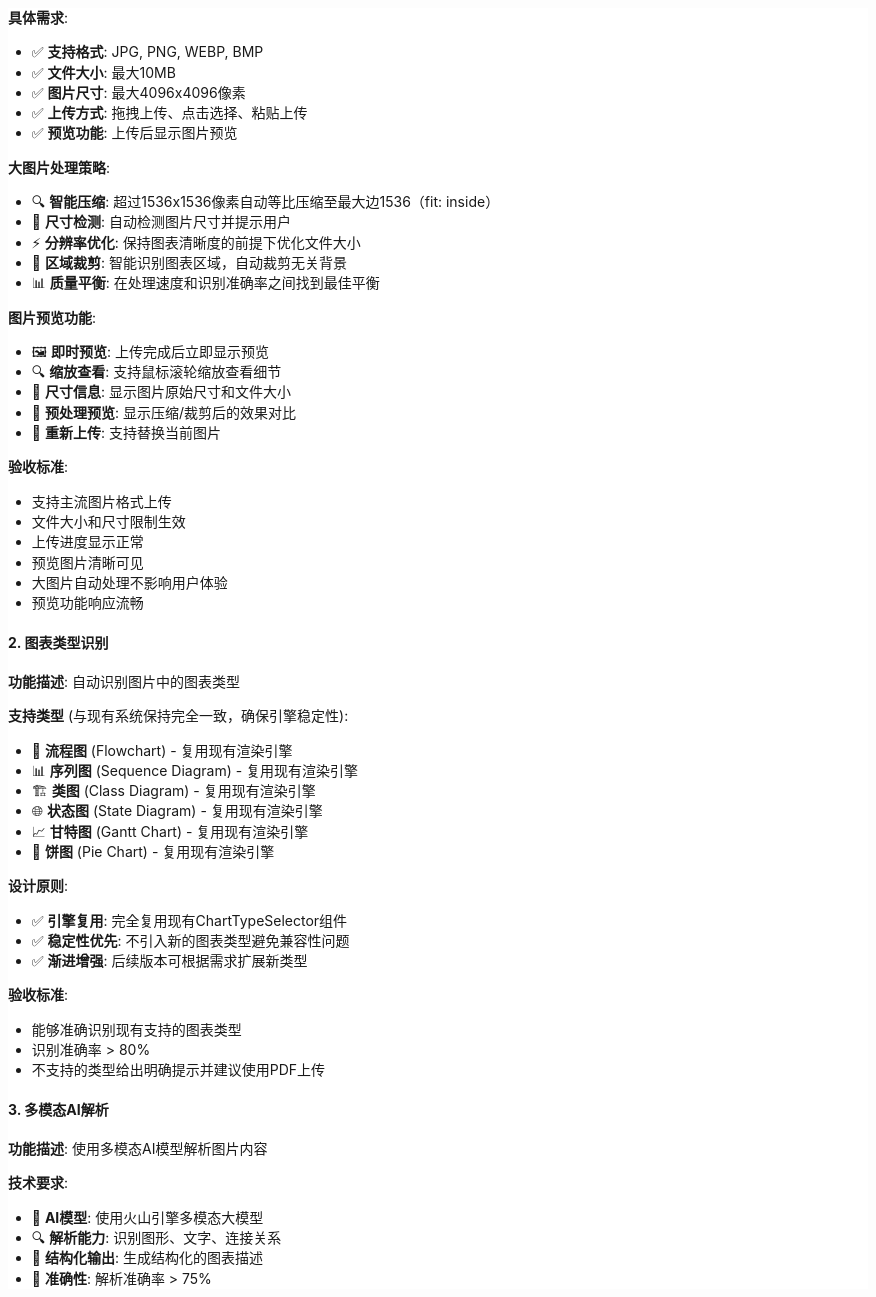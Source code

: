 **具体需求**:
- ✅ **支持格式**: JPG, PNG, WEBP, BMP
- ✅ **文件大小**: 最大10MB
- ✅ **图片尺寸**: 最大4096x4096像素
- ✅ **上传方式**: 拖拽上传、点击选择、粘贴上传
- ✅ **预览功能**: 上传后显示图片预览

**大图片处理策略**:
- 🔍 **智能压缩**: 超过1536x1536像素自动等比压缩至最大边1536（fit: inside）
- 📏 **尺寸检测**: 自动检测图片尺寸并提示用户
- ⚡ **分辨率优化**: 保持图表清晰度的前提下优化文件大小
- 🎯 **区域裁剪**: 智能识别图表区域，自动裁剪无关背景
- 📊 **质量平衡**: 在处理速度和识别准确率之间找到最佳平衡

**图片预览功能**:
- 🖼️ **即时预览**: 上传完成后立即显示预览
- 🔍 **缩放查看**: 支持鼠标滚轮缩放查看细节
- 📐 **尺寸信息**: 显示图片原始尺寸和文件大小
- 🎨 **预处理预览**: 显示压缩/裁剪后的效果对比
- 🔄 **重新上传**: 支持替换当前图片

**验收标准**:
- 支持主流图片格式上传
- 文件大小和尺寸限制生效
- 上传进度显示正常
- 预览图片清晰可见
- 大图片自动处理不影响用户体验
- 预览功能响应流畅

#### 2. 图表类型识别
**功能描述**: 自动识别图片中的图表类型

**支持类型** (与现有系统保持完全一致，确保引擎稳定性):
- 🔄 **流程图** (Flowchart) - 复用现有渲染引擎
- 📊 **序列图** (Sequence Diagram) - 复用现有渲染引擎
- 🏗️ **类图** (Class Diagram) - 复用现有渲染引擎
- 🌐 **状态图** (State Diagram) - 复用现有渲染引擎
- 📈 **甘特图** (Gantt Chart) - 复用现有渲染引擎
- 🎯 **饼图** (Pie Chart) - 复用现有渲染引擎

**设计原则**:
- ✅ **引擎复用**: 完全复用现有ChartTypeSelector组件
- ✅ **稳定性优先**: 不引入新的图表类型避免兼容性问题
- ✅ **渐进增强**: 后续版本可根据需求扩展新类型

**验收标准**:
- 能够准确识别现有支持的图表类型
- 识别准确率 > 80%
- 不支持的类型给出明确提示并建议使用PDF上传

#### 3. 多模态AI解析
**功能描述**: 使用多模态AI模型解析图片内容

**技术要求**:
- 🤖 **AI模型**: 使用火山引擎多模态大模型
- 🔍 **解析能力**: 识别图形、文字、连接关系
- 📝 **结构化输出**: 生成结构化的图表描述
- 🎯 **准确性**: 解析准确率 > 75%
